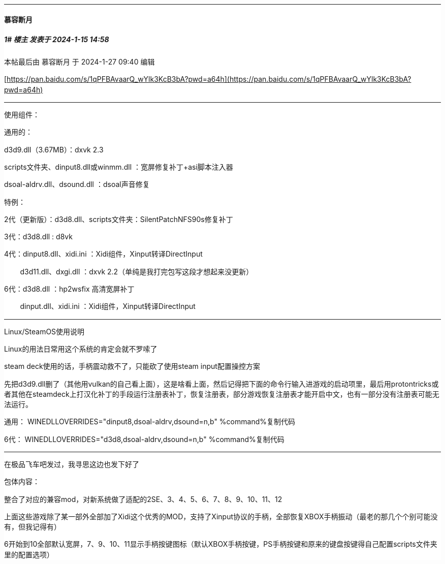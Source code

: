 
*****

####  慕容断月  
##### 1#       楼主       发表于 2024-1-15 14:58

 本帖最后由 慕容断月 于 2024-1-27 09:40 编辑 

[https://pan.baidu.com/s/1qPFBAvaarQ_wYlk3KcB3bA?pwd=a64h](https://pan.baidu.com/s/1qPFBAvaarQ_wYlk3KcB3bA?pwd=a64h)

------------------------------------------------------------------

使用组件：

通用的：

d3d9.dll（3.67MB）：dxvk 2.3

scripts文件夹、dinput8.dll或winmm.dll ：宽屏修复补丁+asi脚本注入器

dsoal-aldrv.dll、dsound.dll ：dsoal声音修复

特例：

2代（更新版）：d3d8.dll、scripts文件夹：SilentPatchNFS90s修复补丁

3代：d3d8.dll : d8vk

4代：dinput8.dll、xidi.ini ：Xidi组件，Xinput转译DirectInput

        d3d11.dll、dxgi.dll ：dxvk 2.2（单纯是我打完包写这段才想起来没更新）

6代：d3d8.dll ：hp2wsfix 高清宽屏补丁

        dinput.dll、xidi.ini ：Xidi组件，Xinput转译DirectInput

------------------------------------------------------------------

Linux/SteamOS使用说明

Linux的用法日常用这个系统的肯定会就不罗嗦了

steam deck使用的话，手柄震动救不了，只能砍了使用steam input配置操控方案

先把d3d9.dll删了（其他用vulkan的自己看上面），这是啥看上面，然后记得把下面的命令行输入进游戏的启动项里，最后用protontricks或者其他在steamdeck上打汉化补丁的手段运行注册表补丁，恢复注册表，部分游戏恢复注册表才能开启中文，也有一部分没有注册表可能无法运行。

通用： WINEDLLOVERRIDES="dinput8,dsoal-aldrv,dsound=n,b" %command%复制代码

6代： WINEDLLOVERRIDES="d3d8,dsoal-aldrv,dsound=n,b" %command%复制代码

------------------------------------------------------------------

在极品飞车吧发过，我寻思这边也发下好了

包体内容：

整合了对应的兼容mod，对新系统做了适配的2SE、3、4、5、6、7、8、9、10、11、12

上面这些游戏除了某一部外全部加了Xidi这个优秀的MOD，支持了Xinput协议的手柄，全部恢复XBOX手柄振动（最老的那几个个别可能没有，但我记得有）

6开始到10全部默认宽屏，7、9、10、11显示手柄按键图标（默认XBOX手柄按键，PS手柄按键和原来的键盘按键得自己配置scripts文件夹里的配置选项）
